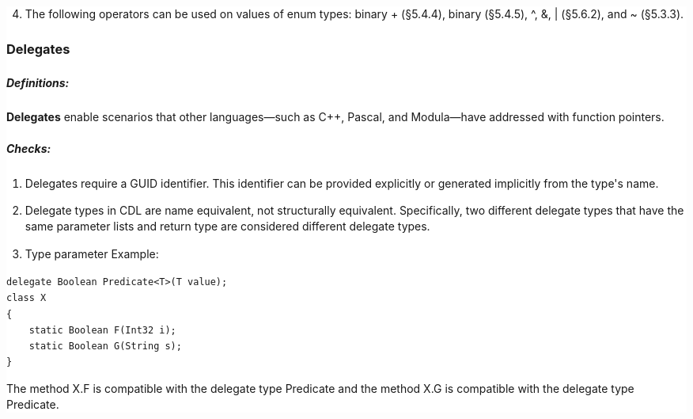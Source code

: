 4) The following operators can be used on values of enum types: binary + (§5.4.4), binary   (§5.4.5), ^, &, | (§5.6.2), and ~ (§5.3.3).

### Delegates
##### Definitions:
**Delegates** enable scenarios that other languages—such as C++, Pascal, and Modula—have addressed with function pointers. 

##### Checks:
1) Delegates require a GUID identifier. This identifier can be provided explicitly or generated implicitly from the type's name.

2) Delegate types in CDL are name equivalent, not structurally equivalent. Specifically, two different delegate types that have the same parameter lists and return type are considered different delegate types.

3) Type parameter Example:
```
delegate Boolean Predicate<T>(T value);
class X
{
	static Boolean F(Int32 i);
	static Boolean G(String s);
}
``` 
The method X.F is compatible with the delegate type Predicate<Int32> and the method X.G is compatible with the delegate type Predicate<String>.
